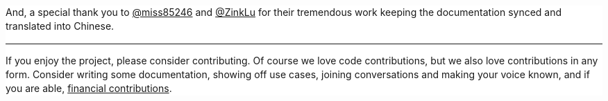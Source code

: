 And, a special thank you to [@miss85246](https://github.com/miss85246) and [@ZinkLu](https://github.com/ZinkLu) for their tremendous work keeping the documentation synced and translated into Chinese.

---

If you enjoy the project, please consider contributing. Of course we love code contributions, but we also love contributions in any form. Consider writing some documentation, showing off use cases, joining conversations and making your voice known, and if you are able, [financial contributions](https://opencollective.com/sanic-org/).
